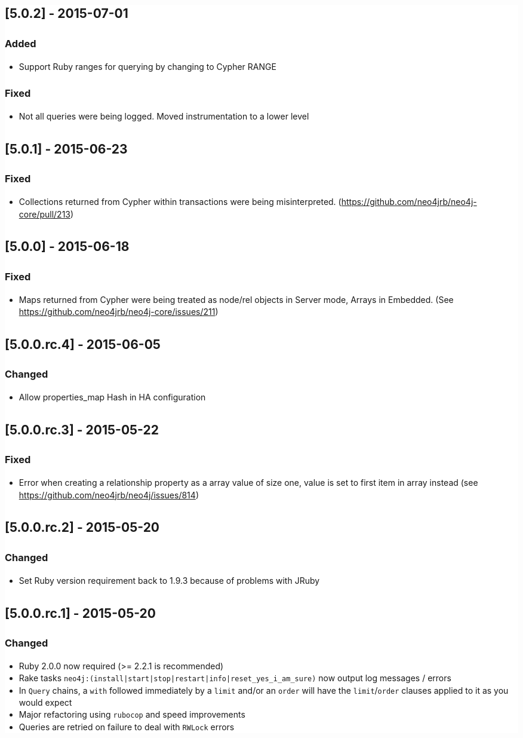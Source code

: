 ## [5.0.2] - 2015-07-01

### Added
- Support Ruby ranges for querying by changing to Cypher RANGE

### Fixed
- Not all queries were being logged.  Moved instrumentation to a lower level

## [5.0.1] - 2015-06-23

### Fixed

- Collections returned from Cypher within transactions were being misinterpreted. (https://github.com/neo4jrb/neo4j-core/pull/213)

## [5.0.0] - 2015-06-18

### Fixed
- Maps returned from Cypher were being treated as node/rel objects in Server mode, Arrays in Embedded. (See https://github.com/neo4jrb/neo4j-core/issues/211)

## [5.0.0.rc.4] - 2015-06-05

### Changed
- Allow properties_map Hash in HA configuration


## [5.0.0.rc.3] - 2015-05-22

### Fixed
- Error when creating a relationship property as a array value of size one, value is set to first item in array instead (see https://github.com/neo4jrb/neo4j/issues/814)

## [5.0.0.rc.2] - 2015-05-20

### Changed
- Set Ruby version requirement back to 1.9.3 because of problems with JRuby

## [5.0.0.rc.1] - 2015-05-20

### Changed
- Ruby 2.0.0 now required (>= 2.2.1 is recommended)
- Rake tasks `neo4j:(install|start|stop|restart|info|reset_yes_i_am_sure)` now output log messages / errors
- In `Query` chains, a `with` followed immediately by a `limit` and/or an `order` will have the `limit`/`order` clauses applied to it as you would expect
- Major refactoring using `rubocop` and speed improvements
- Queries are retried on failure to deal with `RWLock` errors
